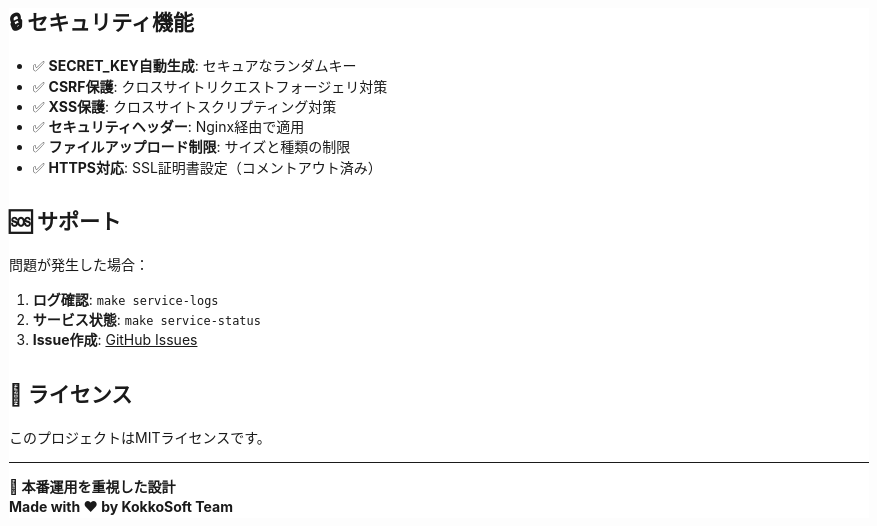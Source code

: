 ## 🔒 セキュリティ機能

- ✅ **SECRET_KEY自動生成**: セキュアなランダムキー
- ✅ **CSRF保護**: クロスサイトリクエストフォージェリ対策
- ✅ **XSS保護**: クロスサイトスクリプティング対策  
- ✅ **セキュリティヘッダー**: Nginx経由で適用
- ✅ **ファイルアップロード制限**: サイズと種類の制限
- ✅ **HTTPS対応**: SSL証明書設定（コメントアウト済み）

## 🆘 サポート

問題が発生した場合：

1. **ログ確認**: `make service-logs`
2. **サービス状態**: `make service-status`
3. **Issue作成**: [GitHub Issues](https://github.com/hatane-rgb/KokkoSofter/issues)

## 📝 ライセンス

このプロジェクトはMITライセンスです。

---

**🎯 本番運用を重視した設計**  
**Made with ❤️ by KokkoSoft Team**
